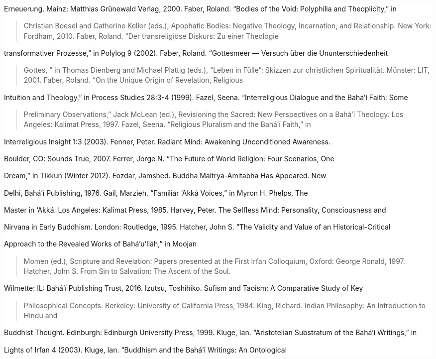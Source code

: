 Erneuerung. Mainz: Matthias Grünewald Verlag, 2000.
Faber, Roland. “Bodies of the Void: Polyphilia and Theoplicity,” in

> Christian Boesel and Catherine Keller (eds.), Apophatic Bodies:
> Negative Theology, Incarnation, and Relationship. New York:
> Fordham, 2010.
Faber, Roland. “Der transreligiöse Diskurs: Zu einer Theologie

transformativer Prozesse,” in Polylog 9 (2002).
Faber, Roland. “Gottesmeer — Versuch über die Ununterschiedenheit

> Gottes, ” in Thomas Dienberg and Michael Plattig (eds.), “Leben in
> Fülle”: Skizzen zur christlichen Spiritualität. Münster: LIT, 2001.
Faber, Roland. “On the Unique Origin of Revelation, Religious

Intuition and Theology,” in Process Studies 28:3-4 (1999).
Fazel, Seena. “Interreligious Dialogue and the Bahá’í Faith: Some

> Preliminary Observations,” Jack McLean (ed.), Revisioning the
> Sacred: New Perspectives on a Bahá’í Theology. Los Angeles:
> Kalimat Press, 1997.
Fazel, Seena. “Religious Pluralism and the Bahá’í Faith,” in

Interreligious Insight 1:3 (2003).
Fenner, Peter. Radiant Mind: Awakening Unconditioned Awareness.

Boulder, CO: Sounds True, 2007.
Ferrer, Jorge N. “The Future of World Religion: Four Scenarios, One

Dream,” in Tikkun (Winter 2012).
Fozdar, Jamshed. Buddha Maitrya-Amitabha Has Appeared. New

Delhi, Bahá’í Publishing, 1976.
Gail, Marzieh. “Familiar ‘Akká Voices,” in Myron H. Phelps, The

Master in ‘Akká. Los Angeles: Kalimat Press, 1985.
Harvey, Peter. The Selfless Mind: Personality, Consciousness and

Nirvana in Early Buddhism. London: Routledge, 1995.
Hatcher, John S. “The Validity and Value of an Historical-Critical

Approach to the Revealed Works of Bahá’u’lláh,” in Moojan

> Momen (ed.), Scripture and Revelation: Papers presented at the
> First Irfan Colloquium, Oxford: George Ronald, 1997.
Hatcher, John S. From Sin to Salvation: The Ascent of the Soul.

Wilmette: IL: Bahá’í Publishing Trust, 2016.
Izutsu, Toshihiko. Sufism and Taoism: A Comparative Study of Key

> Philosophical Concepts. Berkeley: University of California Press,
> 1984.
King, Richard. Indian Philosophy: An Introduction to Hindu and

Buddhist Thought. Edinburgh: Edinburgh University Press, 1999.
Kluge, Ian. “Aristotelian Substratum of the Bahá’í Writings,” in

Lights of Irfan 4 (2003).
Kluge, Ian. “Buddhism and the Bahá’í Writings: An Ontological
